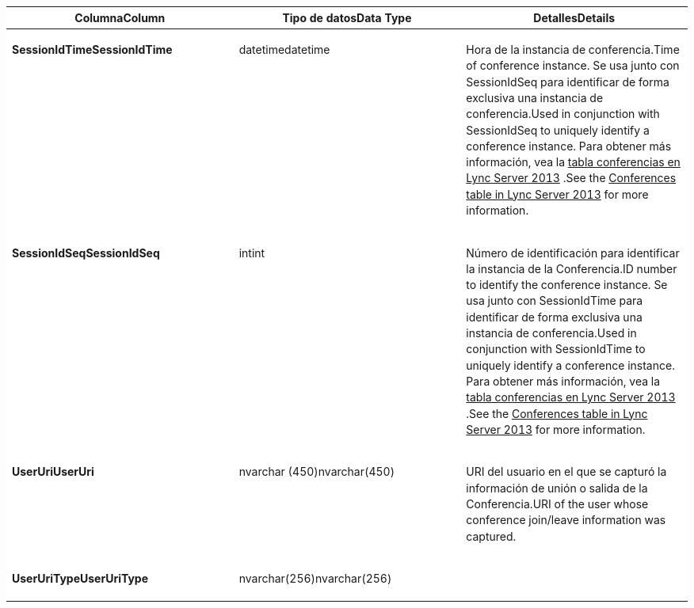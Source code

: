
<table>
<colgroup>
<col style="width: 33%" />
<col style="width: 33%" />
<col style="width: 33%" />
</colgroup>
<thead>
<tr class="header">
<th><span data-ttu-id="0b05a-109">Columna</span><span class="sxs-lookup"><span data-stu-id="0b05a-109">Column</span></span></th>
<th><span data-ttu-id="0b05a-110">Tipo de datos</span><span class="sxs-lookup"><span data-stu-id="0b05a-110">Data Type</span></span></th>
<th><span data-ttu-id="0b05a-111">Detalles</span><span class="sxs-lookup"><span data-stu-id="0b05a-111">Details</span></span></th>
</tr>
</thead>
<tbody>
<tr class="odd">
<td><p><span data-ttu-id="0b05a-112"><strong>SessionIdTime</strong></span><span class="sxs-lookup"><span data-stu-id="0b05a-112"><strong>SessionIdTime</strong></span></span></p></td>
<td><p><span data-ttu-id="0b05a-113">datetime</span><span class="sxs-lookup"><span data-stu-id="0b05a-113">datetime</span></span></p></td>
<td><p><span data-ttu-id="0b05a-114">Hora de la instancia de conferencia.</span><span class="sxs-lookup"><span data-stu-id="0b05a-114">Time of conference instance.</span></span> <span data-ttu-id="0b05a-115">Se usa junto con SessionIdSeq para identificar de forma exclusiva una instancia de conferencia.</span><span class="sxs-lookup"><span data-stu-id="0b05a-115">Used in conjunction with SessionIdSeq to uniquely identify a conference instance.</span></span> <span data-ttu-id="0b05a-116">Para obtener más información, vea la <a href="lync-server-2013-conferences-table.md">tabla conferencias en Lync Server 2013</a> .</span><span class="sxs-lookup"><span data-stu-id="0b05a-116">See the <a href="lync-server-2013-conferences-table.md">Conferences table in Lync Server 2013</a> for more information.</span></span></p></td>
</tr>
<tr class="even">
<td><p><span data-ttu-id="0b05a-117"><strong>SessionIdSeq</strong></span><span class="sxs-lookup"><span data-stu-id="0b05a-117"><strong>SessionIdSeq</strong></span></span></p></td>
<td><p><span data-ttu-id="0b05a-118">int</span><span class="sxs-lookup"><span data-stu-id="0b05a-118">int</span></span></p></td>
<td><p><span data-ttu-id="0b05a-119">Número de identificación para identificar la instancia de la Conferencia.</span><span class="sxs-lookup"><span data-stu-id="0b05a-119">ID number to identify the conference instance.</span></span> <span data-ttu-id="0b05a-120">Se usa junto con SessionIdTime para identificar de forma exclusiva una instancia de conferencia.</span><span class="sxs-lookup"><span data-stu-id="0b05a-120">Used in conjunction with SessionIdTime to uniquely identify a conference instance.</span></span> <span data-ttu-id="0b05a-121">Para obtener más información, vea la <a href="lync-server-2013-conferences-table.md">tabla conferencias en Lync Server 2013</a> .</span><span class="sxs-lookup"><span data-stu-id="0b05a-121">See the <a href="lync-server-2013-conferences-table.md">Conferences table in Lync Server 2013</a> for more information.</span></span></p></td>
</tr>
<tr class="odd">
<td><p><span data-ttu-id="0b05a-122"><strong>UserUri</strong></span><span class="sxs-lookup"><span data-stu-id="0b05a-122"><strong>UserUri</strong></span></span></p></td>
<td><p><span data-ttu-id="0b05a-123">nvarchar (450)</span><span class="sxs-lookup"><span data-stu-id="0b05a-123">nvarchar(450)</span></span></p></td>
<td><p><span data-ttu-id="0b05a-124">URI del usuario en el que se capturó la información de unión o salida de la Conferencia.</span><span class="sxs-lookup"><span data-stu-id="0b05a-124">URI of the user whose conference join/leave information was captured.</span></span></p></td>
</tr>
<tr class="even">
<td><p><span data-ttu-id="0b05a-125"><strong>UserUriType</strong></span><span class="sxs-lookup"><span data-stu-id="0b05a-125"><strong>UserUriType</strong></span></span></p></td>
<td><p><span data-ttu-id="0b05a-126">nvarchar(256)</span><span class="sxs-lookup"><span data-stu-id="0b05a-126">nvarchar(256)</span></span></p></td>